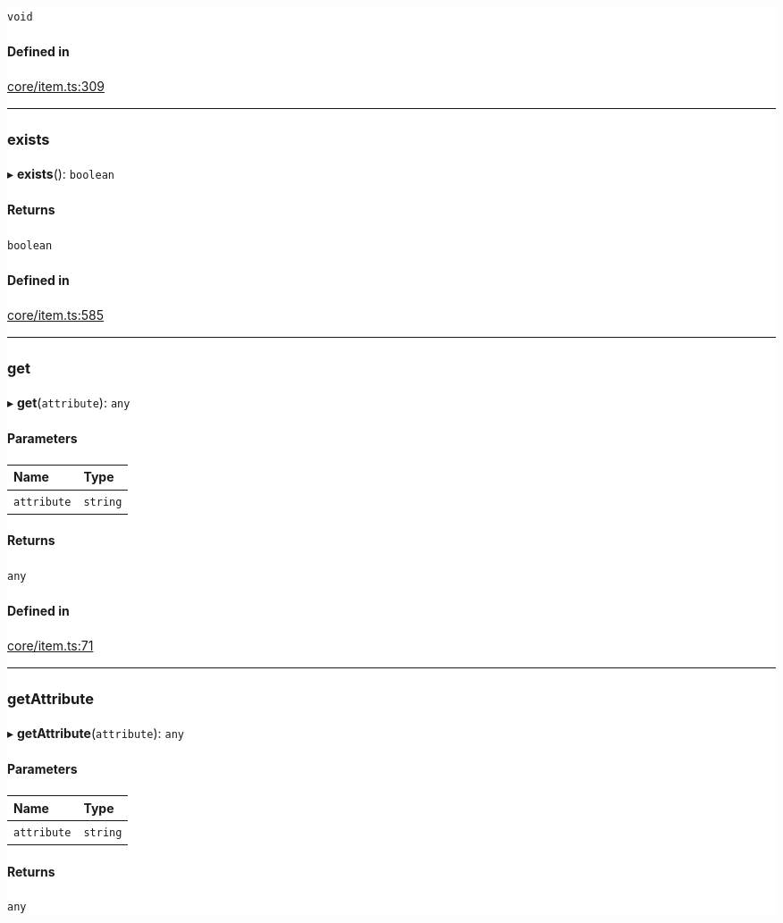 `void`

#### Defined in

[core/item.ts:309](https://bitbucket.org/siposdani87/sui-js/src/5c73bef/src/core/item.ts#lines-309)

___

### exists

▸ **exists**(): `boolean`

#### Returns

`boolean`

#### Defined in

[core/item.ts:585](https://bitbucket.org/siposdani87/sui-js/src/5c73bef/src/core/item.ts#lines-585)

___

### get

▸ **get**(`attribute`): `any`

#### Parameters

| Name | Type |
| :------ | :------ |
| `attribute` | `string` |

#### Returns

`any`

#### Defined in

[core/item.ts:71](https://bitbucket.org/siposdani87/sui-js/src/5c73bef/src/core/item.ts#lines-71)

___

### getAttribute

▸ **getAttribute**(`attribute`): `any`

#### Parameters

| Name | Type |
| :------ | :------ |
| `attribute` | `string` |

#### Returns

`any`
